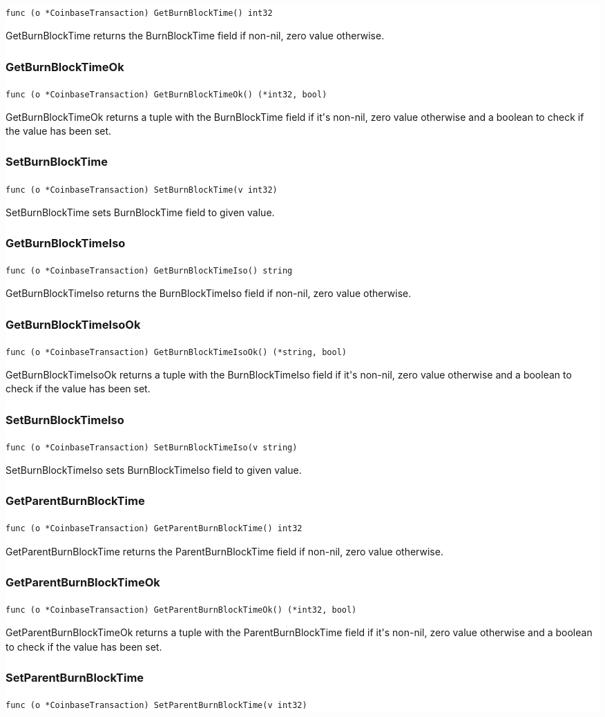 `func (o *CoinbaseTransaction) GetBurnBlockTime() int32`

GetBurnBlockTime returns the BurnBlockTime field if non-nil, zero value otherwise.

### GetBurnBlockTimeOk

`func (o *CoinbaseTransaction) GetBurnBlockTimeOk() (*int32, bool)`

GetBurnBlockTimeOk returns a tuple with the BurnBlockTime field if it's non-nil, zero value otherwise
and a boolean to check if the value has been set.

### SetBurnBlockTime

`func (o *CoinbaseTransaction) SetBurnBlockTime(v int32)`

SetBurnBlockTime sets BurnBlockTime field to given value.


### GetBurnBlockTimeIso

`func (o *CoinbaseTransaction) GetBurnBlockTimeIso() string`

GetBurnBlockTimeIso returns the BurnBlockTimeIso field if non-nil, zero value otherwise.

### GetBurnBlockTimeIsoOk

`func (o *CoinbaseTransaction) GetBurnBlockTimeIsoOk() (*string, bool)`

GetBurnBlockTimeIsoOk returns a tuple with the BurnBlockTimeIso field if it's non-nil, zero value otherwise
and a boolean to check if the value has been set.

### SetBurnBlockTimeIso

`func (o *CoinbaseTransaction) SetBurnBlockTimeIso(v string)`

SetBurnBlockTimeIso sets BurnBlockTimeIso field to given value.


### GetParentBurnBlockTime

`func (o *CoinbaseTransaction) GetParentBurnBlockTime() int32`

GetParentBurnBlockTime returns the ParentBurnBlockTime field if non-nil, zero value otherwise.

### GetParentBurnBlockTimeOk

`func (o *CoinbaseTransaction) GetParentBurnBlockTimeOk() (*int32, bool)`

GetParentBurnBlockTimeOk returns a tuple with the ParentBurnBlockTime field if it's non-nil, zero value otherwise
and a boolean to check if the value has been set.

### SetParentBurnBlockTime

`func (o *CoinbaseTransaction) SetParentBurnBlockTime(v int32)`
